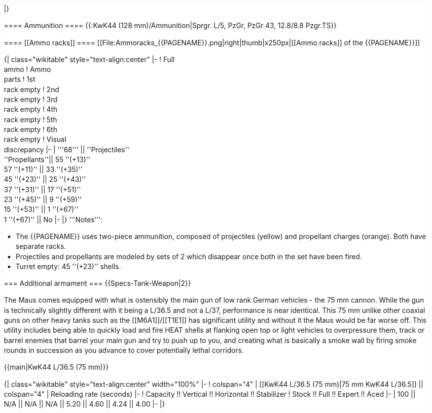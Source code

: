 |}

==== Ammunition ====
{{:KwK44 (128 mm)/Ammunition|Sprgr. L/5, PzGr, PzGr 43, 12.8/8.8 Pzgr.TS}}

==== [[Ammo racks]] ====
[[File:Ammoracks_{{PAGENAME}}.png|right|thumb|x250px|[[Ammo racks]] of the {{PAGENAME}}]]

{| class="wikitable" style="text-align:center"
|-
! Full<br>ammo
! Ammo<br>parts
! 1st<br>rack empty
! 2nd<br>rack empty
! 3rd<br>rack empty
! 4th<br>rack empty
! 5th<br>rack empty
! 6th<br>rack empty
! Visual<br>discrepancy
|-
| '''68''' || ''Projectiles'' <br> ''Propellants''|| 55&nbsp;''(+13)'' <br> 57&nbsp;''(+11)'' || 33&nbsp;''(+35)'' <br> 45&nbsp;''(+23)'' || 25&nbsp;''(+43)'' <br> 37&nbsp;''(+31)'' || 17&nbsp;''(+51)'' <br> 23&nbsp;''(+45)'' || 9&nbsp;''(+59)'' <br> 15&nbsp;''(+53)'' || 1&nbsp;''(+67)'' <br> 1&nbsp;''(+67)'' || No
|-
|}
'''Notes''':

* The {{PAGENAME}} uses two-piece ammunition, composed of projectiles (yellow) and propellant charges (orange). Both have separate racks.
* Projectiles and propellants are modeled by sets of 2 which disappear once both in the set have been fired.
* Turret empty: 45&nbsp;''(+23)'' shells.

=== Additional armament ===
{{Specs-Tank-Weapon|2}}


The Maus comes equipped with what is ostensibly the main gun of low rank German vehicles - the 75 mm cannon. While the gun is technically slightly different with it being a L/36.5 and not a L/37, performance is near identical. This 75 mm unlike other coaxial guns on other heavy tanks such as the [[M6A1]]/[[T1E1]] has significant utility and without it the Maus would be far worse off. This utility includes being able to quickly load and fire HEAT shells at flanking open top or light vehicles to overpressure them, track or barrel enemies that barrel your main gun and try to push up to you, and creating what is basically a smoke wall by firing smoke rounds in succession as you advance to cover potentially lethal corridors.

{{main|KwK44 L/36.5 (75 mm)}}

{| class="wikitable" style="text-align:center" width="100%"
|-
! colspan="4" | [[KwK44 L/36.5 (75 mm)|75 mm KwK44 L/36.5]] || colspan="4" | Reloading rate (seconds)
|-
! Capacity !! Vertical !! Horizontal !! Stabilizer
! Stock !! Full !! Expert !! Aced
|-
| 100 || N/A || N/A || N/A || 5.20 || 4.60 || 4.24 || 4.00
|-
|}
